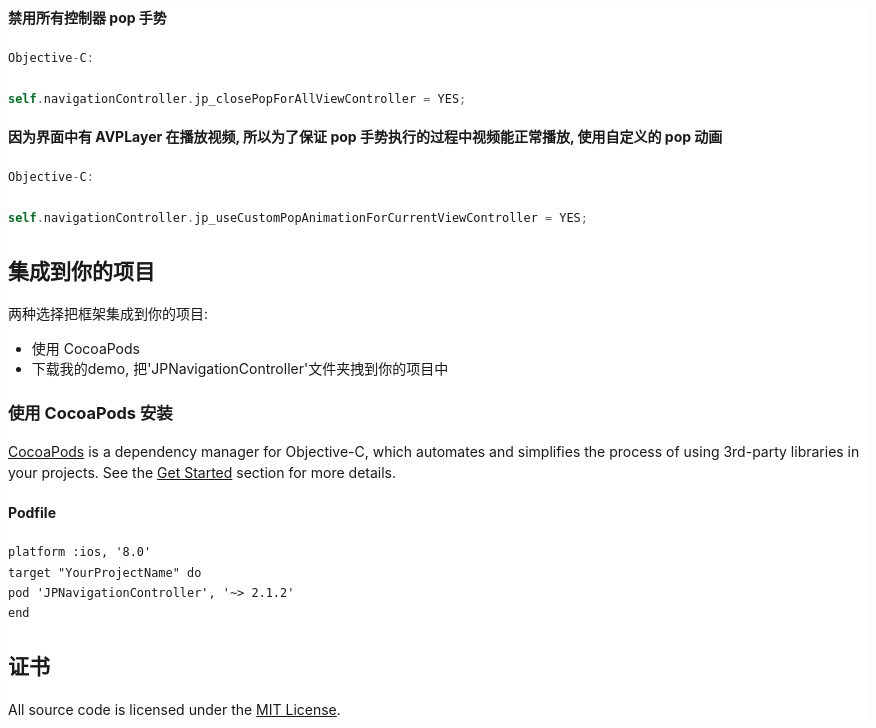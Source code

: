 
#### 禁用所有控制器 pop 手势

```objective-c
Objective-C:

self.navigationController.jp_closePopForAllViewController = YES;
```

#### 因为界面中有 AVPLayer 在播放视频, 所以为了保证 pop 手势执行的过程中视频能正常播放, 使用自定义的 pop 动画
```objective-c
Objective-C:

self.navigationController.jp_useCustomPopAnimationForCurrentViewController = YES;
```

集成到你的项目
------------

两种选择把框架集成到你的项目:
- 使用 CocoaPods
- 下载我的demo, 把'JPNavigationController'文件夹拽到你的项目中

### 使用 CocoaPods 安装

[CocoaPods](http://cocoapods.org/) is a dependency manager for Objective-C, which automates and simplifies the process of using 3rd-party libraries in your projects. See the [Get Started](http://cocoapods.org/#get_started) section for more details.

#### Podfile
```
platform :ios, '8.0'
target "YourProjectName" do
pod 'JPNavigationController', '~> 2.1.2'
end
```

## 证书

All source code is licensed under the [MIT License](https://github.com/newyjp/JPNavigationController/blob/master/LICENSE).



